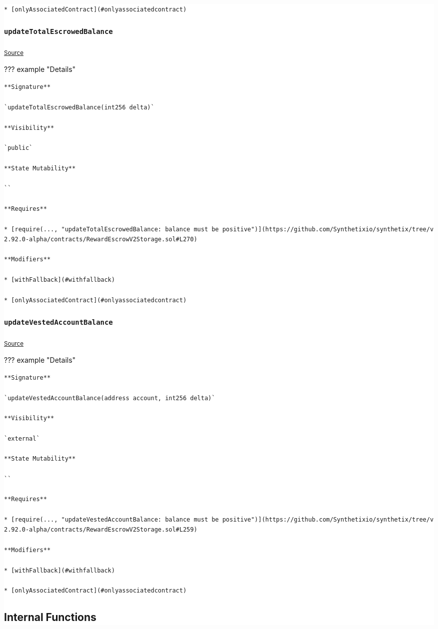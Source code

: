     * [onlyAssociatedContract](#onlyassociatedcontract)

### `updateTotalEscrowedBalance`

<sub>[Source](https://github.com/Synthetixio/synthetix/tree/v2.92.0-alpha/contracts/RewardEscrowV2Storage.sol#L268)</sub>

??? example "Details"

    **Signature**

    `updateTotalEscrowedBalance(int256 delta)`

    **Visibility**

    `public`

    **State Mutability**

    ``

    **Requires**

    * [require(..., "updateTotalEscrowedBalance: balance must be positive")](https://github.com/Synthetixio/synthetix/tree/v2.92.0-alpha/contracts/RewardEscrowV2Storage.sol#L270)

    **Modifiers**

    * [withFallback](#withfallback)

    * [onlyAssociatedContract](#onlyassociatedcontract)

### `updateVestedAccountBalance`

<sub>[Source](https://github.com/Synthetixio/synthetix/tree/v2.92.0-alpha/contracts/RewardEscrowV2Storage.sol#L256)</sub>

??? example "Details"

    **Signature**

    `updateVestedAccountBalance(address account, int256 delta)`

    **Visibility**

    `external`

    **State Mutability**

    ``

    **Requires**

    * [require(..., "updateVestedAccountBalance: balance must be positive")](https://github.com/Synthetixio/synthetix/tree/v2.92.0-alpha/contracts/RewardEscrowV2Storage.sol#L259)

    **Modifiers**

    * [withFallback](#withfallback)

    * [onlyAssociatedContract](#onlyassociatedcontract)

## Internal Functions
